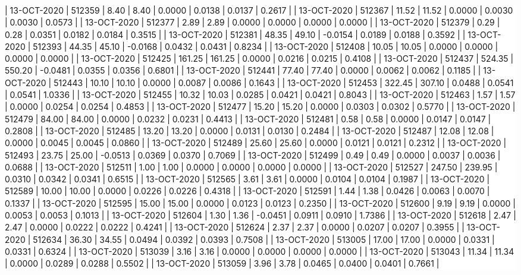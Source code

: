 | 13-OCT-2020 | 512359 | 8.40 | 8.40 | 0.0000 | 0.0138 | 0.0137 | 0.2617 |
| 13-OCT-2020 | 512367 | 11.52 | 11.52 | 0.0000 | 0.0030 | 0.0030 | 0.0573 |
| 13-OCT-2020 | 512377 | 2.89 | 2.89 | 0.0000 | 0.0000 | 0.0000 | 0.0000 |
| 13-OCT-2020 | 512379 | 0.29 | 0.28 | 0.0351 | 0.0182 | 0.0184 | 0.3515 |
| 13-OCT-2020 | 512381 | 48.35 | 49.10 | -0.0154 | 0.0189 | 0.0188 | 0.3592 |
| 13-OCT-2020 | 512393 | 44.35 | 45.10 | -0.0168 | 0.0432 | 0.0431 | 0.8234 |
| 13-OCT-2020 | 512408 | 10.05 | 10.05 | 0.0000 | 0.0000 | 0.0000 | 0.0000 |
| 13-OCT-2020 | 512425 | 161.25 | 161.25 | 0.0000 | 0.0216 | 0.0215 | 0.4108 |
| 13-OCT-2020 | 512437 | 524.35 | 550.20 | -0.0481 | 0.0355 | 0.0356 | 0.6801 |
| 13-OCT-2020 | 512441 | 77.40 | 77.40 | 0.0000 | 0.0062 | 0.0062 | 0.1185 |
| 13-OCT-2020 | 512443 | 10.10 | 10.10 | 0.0000 | 0.0087 | 0.0086 | 0.1643 |
| 13-OCT-2020 | 512453 | 322.45 | 307.10 | 0.0488 | 0.0541 | 0.0541 | 1.0336 |
| 13-OCT-2020 | 512455 | 10.32 | 10.03 | 0.0285 | 0.0421 | 0.0421 | 0.8043 |
| 13-OCT-2020 | 512463 | 1.57 | 1.57 | 0.0000 | 0.0254 | 0.0254 | 0.4853 |
| 13-OCT-2020 | 512477 | 15.20 | 15.20 | 0.0000 | 0.0303 | 0.0302 | 0.5770 |
| 13-OCT-2020 | 512479 | 84.00 | 84.00 | 0.0000 | 0.0232 | 0.0231 | 0.4413 |
| 13-OCT-2020 | 512481 | 0.58 | 0.58 | 0.0000 | 0.0147 | 0.0147 | 0.2808 |
| 13-OCT-2020 | 512485 | 13.20 | 13.20 | 0.0000 | 0.0131 | 0.0130 | 0.2484 |
| 13-OCT-2020 | 512487 | 12.08 | 12.08 | 0.0000 | 0.0045 | 0.0045 | 0.0860 |
| 13-OCT-2020 | 512489 | 25.60 | 25.60 | 0.0000 | 0.0121 | 0.0121 | 0.2312 |
| 13-OCT-2020 | 512493 | 23.75 | 25.00 | -0.0513 | 0.0369 | 0.0370 | 0.7069 |
| 13-OCT-2020 | 512499 | 0.49 | 0.49 | 0.0000 | 0.0037 | 0.0036 | 0.0688 |
| 13-OCT-2020 | 512511 | 1.00 | 1.00 | 0.0000 | 0.0000 | 0.0000 | 0.0000 |
| 13-OCT-2020 | 512527 | 247.50 | 239.95 | 0.0310 | 0.0342 | 0.0341 | 0.6515 |
| 13-OCT-2020 | 512565 | 3.61 | 3.61 | 0.0000 | 0.0104 | 0.0104 | 0.1987 |
| 13-OCT-2020 | 512589 | 10.00 | 10.00 | 0.0000 | 0.0226 | 0.0226 | 0.4318 |
| 13-OCT-2020 | 512591 | 1.44 | 1.38 | 0.0426 | 0.0063 | 0.0070 | 0.1337 |
| 13-OCT-2020 | 512595 | 15.00 | 15.00 | 0.0000 | 0.0123 | 0.0123 | 0.2350 |
| 13-OCT-2020 | 512600 | 9.19 | 9.19 | 0.0000 | 0.0053 | 0.0053 | 0.1013 |
| 13-OCT-2020 | 512604 | 1.30 | 1.36 | -0.0451 | 0.0911 | 0.0910 | 1.7386 |
| 13-OCT-2020 | 512618 | 2.47 | 2.47 | 0.0000 | 0.0222 | 0.0222 | 0.4241 |
| 13-OCT-2020 | 512624 | 2.37 | 2.37 | 0.0000 | 0.0207 | 0.0207 | 0.3955 |
| 13-OCT-2020 | 512634 | 36.30 | 34.55 | 0.0494 | 0.0392 | 0.0393 | 0.7508 |
| 13-OCT-2020 | 513005 | 17.00 | 17.00 | 0.0000 | 0.0331 | 0.0331 | 0.6324 |
| 13-OCT-2020 | 513039 | 3.16 | 3.16 | 0.0000 | 0.0000 | 0.0000 | 0.0000 |
| 13-OCT-2020 | 513043 | 11.34 | 11.34 | 0.0000 | 0.0289 | 0.0288 | 0.5502 |
| 13-OCT-2020 | 513059 | 3.96 | 3.78 | 0.0465 | 0.0400 | 0.0401 | 0.7661 |